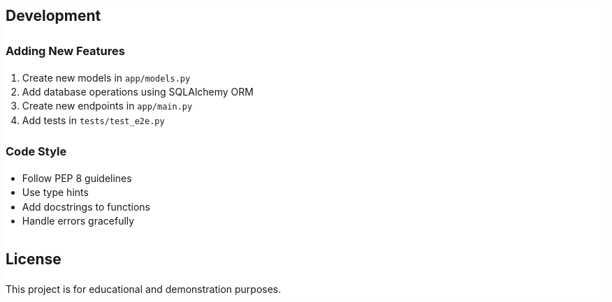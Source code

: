 ## Development

### Adding New Features

1. Create new models in `app/models.py`
2. Add database operations using SQLAlchemy ORM
3. Create new endpoints in `app/main.py`
4. Add tests in `tests/test_e2e.py`

### Code Style

- Follow PEP 8 guidelines
- Use type hints
- Add docstrings to functions
- Handle errors gracefully

## License

This project is for educational and demonstration purposes. 